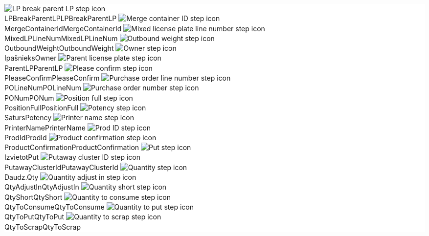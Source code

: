 <td><img src="media/step-icons-lp-break-parent.png" alt="LP break parent LP step icon" title="LP pārtraukuma pamata LP darbības ikona"><br><span data-ttu-id="9f544-482">LPBreakParentLP</span><span class="sxs-lookup"><span data-stu-id="9f544-482">LPBreakParentLP</span></span></td>
</tr>
<tr>
<td><img src="media/step-icons-merge-container.png" alt="Merge container ID step icon" title="Apvienot konteinera ID darbības ikona"><br><span data-ttu-id="9f544-484">MergeContainerId</span><span class="sxs-lookup"><span data-stu-id="9f544-484">MergeContainerId</span></span></td>
<td><img src="media/step-icons-mixed-lp-line.png" alt="Mixed license plate line number step icon" title="Jauktas numura zīmes rindas numura darbības ikona"><br><span data-ttu-id="9f544-486">MixedLPLineNum</span><span class="sxs-lookup"><span data-stu-id="9f544-486">MixedLPLineNum</span></span></td>
<td><img src="media/step-icons-outbound-weight.png" alt="Outbound weight step icon" title="Izejošā svara darbības ikona"><br><span data-ttu-id="9f544-488">OutboundWeight</span><span class="sxs-lookup"><span data-stu-id="9f544-488">OutboundWeight</span></span></td>
<td><img src="media/step-icons-owner.png" alt="Owner step icon" title="Īpašnieka darbības ikona"><br><span data-ttu-id="9f544-490">Īpašnieks</span><span class="sxs-lookup"><span data-stu-id="9f544-490">Owner</span></span></td>
</tr>
<tr>
<td><img src="media/step-icons-parent-lp.png" alt="Parent license plate step icon" title="Pamata numura zīmes darbības ikona"><br><span data-ttu-id="9f544-492">ParentLP</span><span class="sxs-lookup"><span data-stu-id="9f544-492">ParentLP</span></span></td>
<td><img src="media/step-icons-please-confirm.png" alt="Please confirm step icon" title="Lūdzu, apstipriniet darbības ikona"><br><span data-ttu-id="9f544-494">PleaseConfirm</span><span class="sxs-lookup"><span data-stu-id="9f544-494">PleaseConfirm</span></span></td>
<td><img src="media/step-icons-po-line-num.png" alt="Purchase order line number step icon" title="Pirkšanas pasūtījuma rindas numura darbības ikona"><br><span data-ttu-id="9f544-496">POLineNum</span><span class="sxs-lookup"><span data-stu-id="9f544-496">POLineNum</span></span></td>
<td><img src="media/step-icons-po-num.png" alt="Purchase order number step icon" title="Pirkšanas pasūtījuma numura darbības ikona"><br><span data-ttu-id="9f544-498">PONum</span><span class="sxs-lookup"><span data-stu-id="9f544-498">PONum</span></span></td>
</tr>
<tr>
<td><img src="media/step-icons-position-full.png" alt="Position full step icon" title="Pozīcija pilna darbības ikona"><br><span data-ttu-id="9f544-500">PositionFull</span><span class="sxs-lookup"><span data-stu-id="9f544-500">PositionFull</span></span></td>
<td><img src="media/step-icons-potency.png" alt="Potency step icon" title="Satura darbības ikona"><br><span data-ttu-id="9f544-502">Saturs</span><span class="sxs-lookup"><span data-stu-id="9f544-502">Potency</span></span></td>
<td><img src="media/step-icons-printer-name.png" alt="Printer name step icon" title="Printera nosaukuma darbības ikona"><br><span data-ttu-id="9f544-504">PrinterName</span><span class="sxs-lookup"><span data-stu-id="9f544-504">PrinterName</span></span></td>
<td><img src="media/step-icons-prod-id.png" alt="Prod ID step icon" title="Preces ID darbības ikona"><br><span data-ttu-id="9f544-506">ProdId</span><span class="sxs-lookup"><span data-stu-id="9f544-506">ProdId</span></span></td>
</tr>
<tr>
<td><img src="media/step-icons-product-confirm.png" alt="Product confirmation step icon" title="Preces apstiprināšanas darbības ikona"><br><span data-ttu-id="9f544-508">ProductConfirmation</span><span class="sxs-lookup"><span data-stu-id="9f544-508">ProductConfirmation</span></span></td>
<td><img src="media/step-icons-put.png" alt="Put step icon" title="Izvietot darbības ikona"><br><span data-ttu-id="9f544-510">Izvietot</span><span class="sxs-lookup"><span data-stu-id="9f544-510">Put</span></span></td>
<td><img src="media/step-icons-putaway-cluster-id.png" alt="Putaway cluster ID step icon" title="Izvietošanas klastera ID darbības ikona"><br><span data-ttu-id="9f544-512">PutawayClusterId</span><span class="sxs-lookup"><span data-stu-id="9f544-512">PutawayClusterId</span></span></td>
<td><img src="media/step-icons-qty.png" alt="Quantity step icon" title="Daudzuma darbības ikona"><br><span data-ttu-id="9f544-514">Daudz.</span><span class="sxs-lookup"><span data-stu-id="9f544-514">Qty</span></span></td>
</tr>
<tr>
<td><img src="media/step-icons-qty-adjust-in.png" alt="Quantity adjust in step icon" title="Daudzuma pielāgošana izvietošanā darbības ikona"><br><span data-ttu-id="9f544-516">QtyAdjustIn</span><span class="sxs-lookup"><span data-stu-id="9f544-516">QtyAdjustIn</span></span></td>
<td><img src="media/step-icons-qty-short.png" alt="Quantity short step icon" title="Mazā daudzuma darbības ikona"><br><span data-ttu-id="9f544-518">QtyShort</span><span class="sxs-lookup"><span data-stu-id="9f544-518">QtyShort</span></span></td>
<td><img src="media/step-icons-qty-to-consume.png" alt="Quantity to consume step icon" title="Daudzums, kas tiek patērēts darbības ikona"><br><span data-ttu-id="9f544-520">QtyToConsume</span><span class="sxs-lookup"><span data-stu-id="9f544-520">QtyToConsume</span></span></td>
<td><img src="media/step-icons-qty-to-put.png" alt="Quantity to put step icon" title="Daudzums, kas tiek izvietots darbības ikona"><br><span data-ttu-id="9f544-522">QtyToPut</span><span class="sxs-lookup"><span data-stu-id="9f544-522">QtyToPut</span></span></td>
</tr>
<tr>
<td><img src="media/step-icons-qty-to-scrap.png" alt="Quantity to scrap step icon" title="Daudzums, kas tiek izbrāķēts darbības ikona"><br><span data-ttu-id="9f544-524">QtyToScrap</span><span class="sxs-lookup"><span data-stu-id="9f544-524">QtyToScrap</span></span></td>